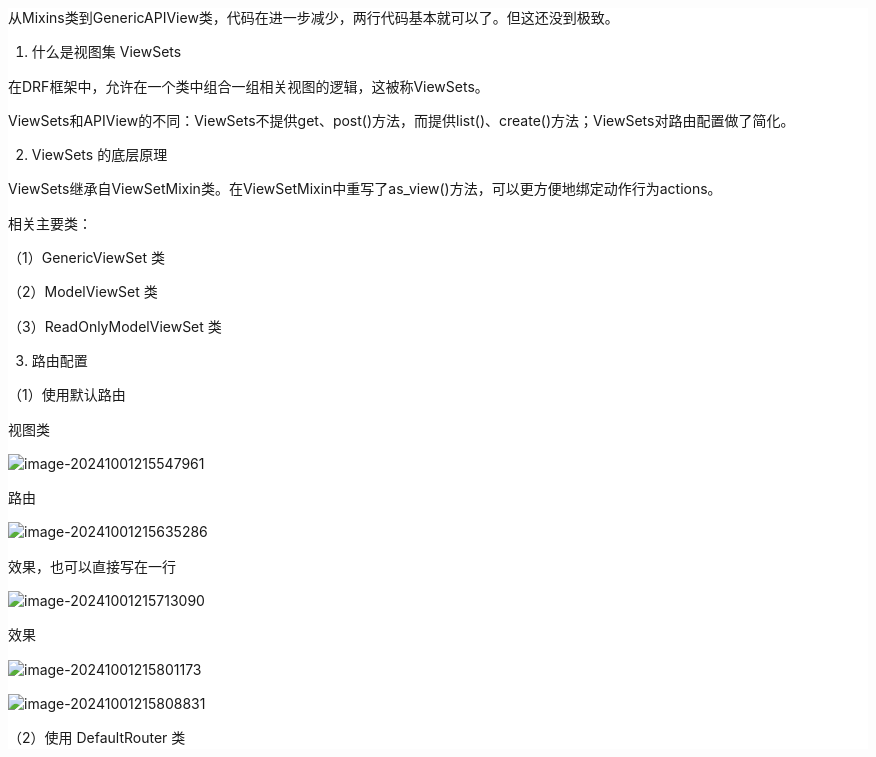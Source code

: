从Mixins类到GenericAPIView类，代码在进一步减少，两行代码基本就可以了。但这还没到极致。



1. 什么是视图集 ViewSets



在DRF框架中，允许在一个类中组合一组相关视图的逻辑，这被称ViewSets。

ViewSets和APIView的不同：ViewSets不提供get、post()方法，而提供list()、create()方法；ViewSets对路由配置做了简化。



2. ViewSets 的底层原理



ViewSets继承自ViewSetMixin类。在ViewSetMixin中重写了as_view()方法，可以更方便地绑定动作行为actions。



相关主要类：

（1）GenericViewSet 类

（2）ModelViewSet 类

（3）ReadOnlyModelViewSet 类



3. 路由配置



（1）使用默认路由

视图类

![image-20241001215547961](./assets/image-20241001215547961.png)



路由

![image-20241001215635286](./assets/image-20241001215635286.png)



效果，也可以直接写在一行

![image-20241001215713090](./assets/image-20241001215713090.png)



效果

![image-20241001215801173](./assets/image-20241001215801173.png)



![image-20241001215808831](./assets/image-20241001215808831.png)





（2）使用 DefaultRouter 类
